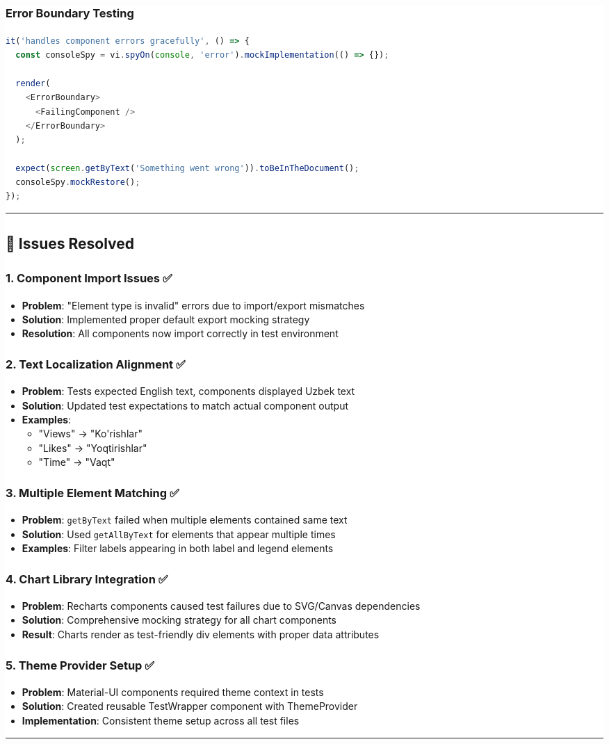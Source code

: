### Error Boundary Testing
```javascript
it('handles component errors gracefully', () => {
  const consoleSpy = vi.spyOn(console, 'error').mockImplementation(() => {});

  render(
    <ErrorBoundary>
      <FailingComponent />
    </ErrorBoundary>
  );

  expect(screen.getByText('Something went wrong')).toBeInTheDocument();
  consoleSpy.mockRestore();
});
```

---

## 🎯 Issues Resolved

### 1. Component Import Issues ✅
- **Problem**: "Element type is invalid" errors due to import/export mismatches
- **Solution**: Implemented proper default export mocking strategy
- **Resolution**: All components now import correctly in test environment

### 2. Text Localization Alignment ✅
- **Problem**: Tests expected English text, components displayed Uzbek text
- **Solution**: Updated test expectations to match actual component output
- **Examples**:
  - "Views" → "Ko'rishlar"
  - "Likes" → "Yoqtirishlar"
  - "Time" → "Vaqt"

### 3. Multiple Element Matching ✅
- **Problem**: `getByText` failed when multiple elements contained same text
- **Solution**: Used `getAllByText` for elements that appear multiple times
- **Examples**: Filter labels appearing in both label and legend elements

### 4. Chart Library Integration ✅
- **Problem**: Recharts components caused test failures due to SVG/Canvas dependencies
- **Solution**: Comprehensive mocking strategy for all chart components
- **Result**: Charts render as test-friendly div elements with proper data attributes

### 5. Theme Provider Setup ✅
- **Problem**: Material-UI components required theme context in tests
- **Solution**: Created reusable TestWrapper component with ThemeProvider
- **Implementation**: Consistent theme setup across all test files

---
